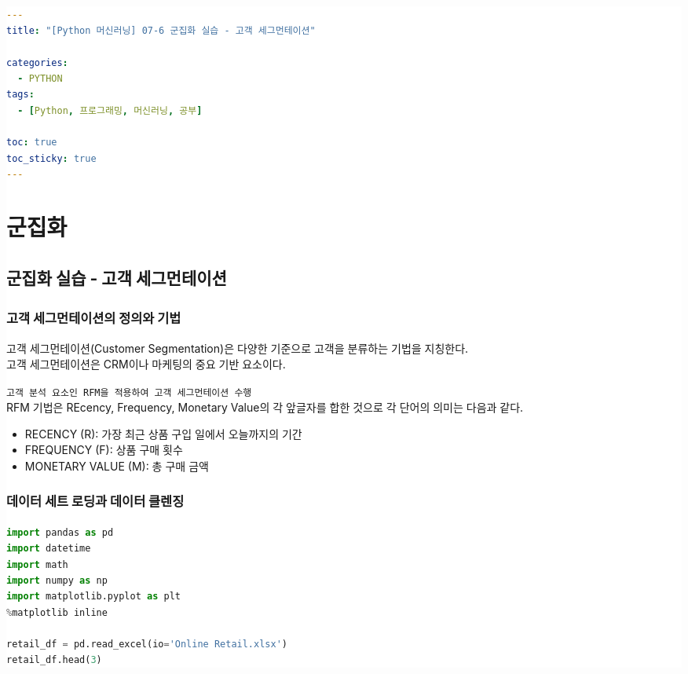 ```yaml
---
title: "[Python 머신러닝] 07-6 군집화 실습 - 고객 세그먼테이션"

categories: 
  - PYTHON
tags:
  - [Python, 프로그래밍, 머신러닝, 공부]

toc: true
toc_sticky: true
---
```


# 군집화

## 군집화 실습 - 고객 세그먼테이션



### 고객 세그먼테이션의 정의와 기법

고객 세그먼테이션(Customer Segmentation)은 다양한 기준으로 고객을 분류하는 기법을 지칭한다. <br> 고객 세그먼테이션은 CRM이나 마케팅의 중요 기반 요소이다.


`고객 분석 요소인 RFM을 적용하여 고객 세그먼테이션 수행`  
RFM 기법은 REcency, Frequency, Monetary Value의 각 앞글자를 합한 것으로 각 단어의 의미는 다음과 같다.

- RECENCY (R): 가장 최근 상품 구입 일에서 오늘까지의 기간
- FREQUENCY (F): 상품 구매 횟수
- MONETARY VALUE (M): 총 구매 금액





### 데이터 세트 로딩과 데이터 클렌징

```python
import pandas as pd
import datetime
import math
import numpy as np
import matplotlib.pyplot as plt
%matplotlib inline

retail_df = pd.read_excel(io='Online Retail.xlsx')
retail_df.head(3)
```




<div>
<style scoped>
    .dataframe tbody tr th:only-of-type {
        vertical-align: middle;
    }
